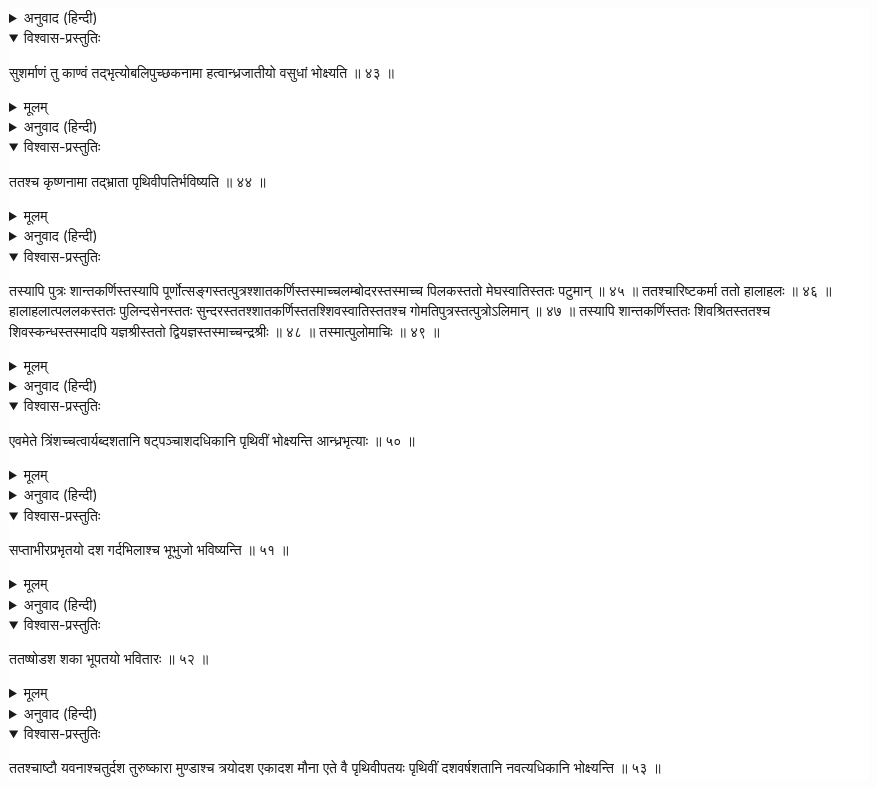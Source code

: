 <details><summary>अनुवाद (हिन्दी)</summary></details>

<details open><summary>विश्वास-प्रस्तुतिः</summary>

सुशर्माणं तु काण्वं तद‍्भृत्योबलिपुच्छकनामा हत्वान्ध्रजातीयो वसुधां भोक्ष्यति ॥ ४३ ॥
</details>

<details><summary>मूलम्</summary></details>

<details><summary>अनुवाद (हिन्दी)</summary></details>

<details open><summary>विश्वास-प्रस्तुतिः</summary>

ततश्च कृष्णनामा तद‍्भ्राता पृथिवीपतिर्भविष्यति ॥ ४४ ॥
</details>

<details><summary>मूलम्</summary></details>

<details><summary>अनुवाद (हिन्दी)</summary></details>

<details open><summary>विश्वास-प्रस्तुतिः</summary>

तस्यापि पुत्रः शान्तकर्णिस्तस्यापि पूर्णोत्सङ्गस्तत्पुत्रश्शातकर्णिस्तस्माच्चलम्बोदरस्तस्माच्च पिलकस्ततो मेघस्वातिस्ततः पटुमान् ॥ ४५ ॥ ततश्चारिष्टकर्मा ततो हालाहलः ॥ ४६ ॥ हालाहलात्पललकस्ततः पुलिन्दसेनस्ततः सुन्दरस्ततश्शातकर्णिस्ततश्शिवस्वातिस्ततश्च गोमतिपुत्रस्तत्पुत्रोऽलिमान् ॥ ४७ ॥ तस्यापि शान्तकर्णिस्ततः शिवश्रितस्ततश्च शिवस्कन्धस्तस्मादपि यज्ञश्रीस्ततो द्वियज्ञस्तस्माच्चन्द्रश्रीः ॥ ४८ ॥ तस्मात्पुलोमाचिः ॥ ४९ ॥
</details>

<details><summary>मूलम्</summary></details>

<details><summary>अनुवाद (हिन्दी)</summary></details>

<details open><summary>विश्वास-प्रस्तुतिः</summary>

एवमेते त्रिंशच्चत्वार्यब्दशतानि षट्पञ्चाशदधिकानि पृथिवीं भोक्ष्यन्ति आन्ध्रभृत्याः ॥ ५० ॥
</details>

<details><summary>मूलम्</summary></details>

<details><summary>अनुवाद (हिन्दी)</summary></details>

<details open><summary>विश्वास-प्रस्तुतिः</summary>

सप्ताभीरप्रभृतयो दश गर्दभिलाश्च भूभुजो भविष्यन्ति ॥ ५१ ॥
</details>

<details><summary>मूलम्</summary></details>

<details><summary>अनुवाद (हिन्दी)</summary></details>

<details open><summary>विश्वास-प्रस्तुतिः</summary>

ततष्षोडश शका भूपतयो भवितारः ॥ ५२ ॥
</details>

<details><summary>मूलम्</summary></details>

<details><summary>अनुवाद (हिन्दी)</summary></details>

<details open><summary>विश्वास-प्रस्तुतिः</summary>

ततश्चाष्टौ यवनाश्चतुर्दश तुरुष्कारा मुण्डाश्च त्रयोदश एकादश मौना एते वै पृथिवीपतयः पृथिवीं दशवर्षशतानि नवत्यधिकानि भोक्ष्यन्ति ॥ ५३ ॥
</details>

